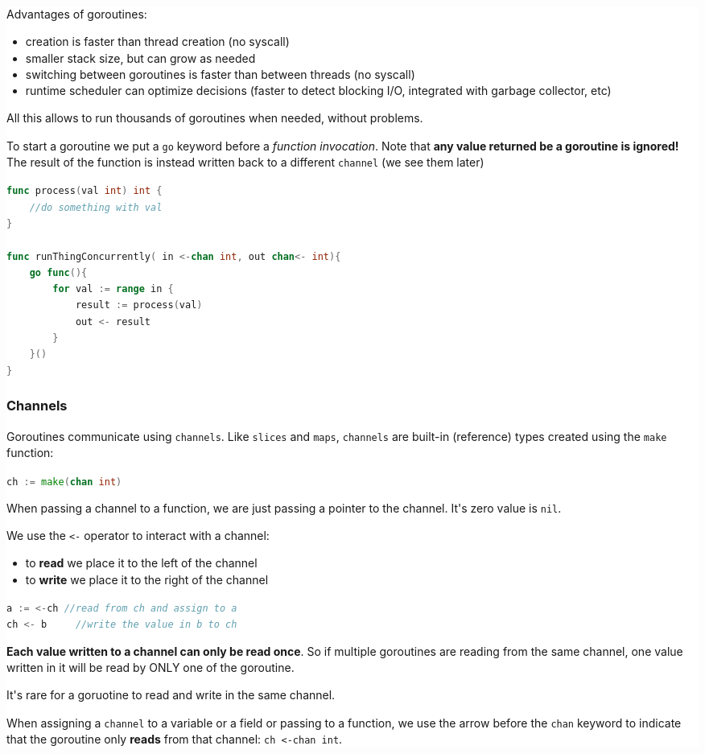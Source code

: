 
Advantages of goroutines:
- creation is faster than thread creation (no syscall)
- smaller stack size, but can grow as needed
- switching between goroutines is faster than between threads (no syscall)
- runtime scheduler can optimize decisions (faster to detect blocking I/O, integrated with garbage collector, etc)

All this allows to run thousands of goroutines when needed, without problems.

To start a goroutine we put a `go` keyword before a *function invocation*. Note that **any value returned be a goroutine is ignored!** The result of the function is instead written back to a different `channel` (we see them later)

```go
func process(val int) int {
	//do something with val
}

func runThingConcurrently( in <-chan int, out chan<- int){
	go func(){
		for val := range in {
			result := process(val)
			out <- result
		}
	}()
}
```


### Channels

Goroutines communicate using `channels`. Like `slices` and `maps`, `channels` are built-in (reference) types created using the `make` function:
```go
ch := make(chan int)
```

When passing a channel to a function, we are just passing a pointer to the channel. It's zero value is `nil`.

We use the `<-` operator to interact with a channel:
- to **read** we place it to the left of the channel
- to **write** we place it to the right of the channel

```go
a := <-ch //read from ch and assign to a
ch <- b		//write the value in b to ch
```

**Each value written to a channel can only be read once**. So if multiple goroutines are reading from the same channel, one value written in it will be read by ONLY one of the goroutine.

It's rare for a goruotine to read and write in the same channel.

When assigning a `channel` to a variable or a field or passing to a function, we use the arrow before the `chan` keyword to indicate that the goroutine only **reads**  from that channel: `ch <-chan int`.
